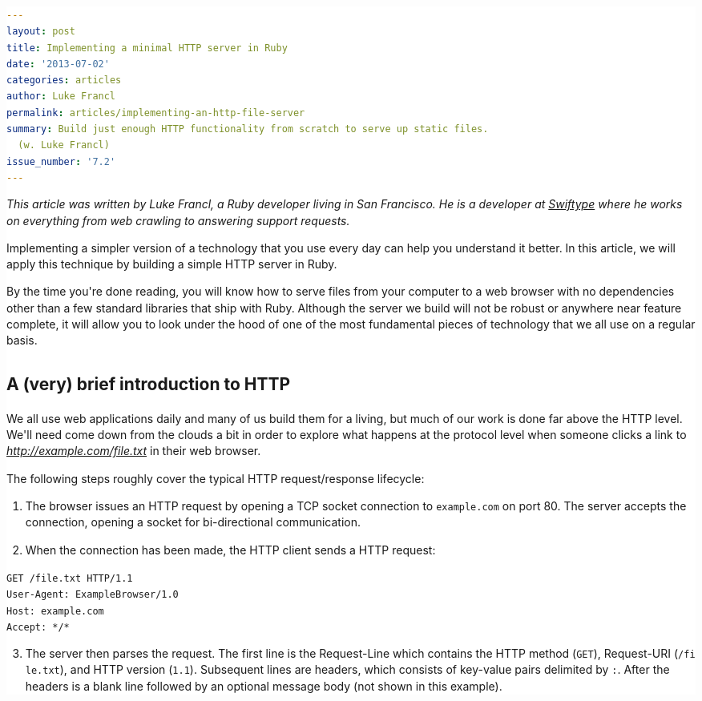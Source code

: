 ```yaml
---
layout: post
title: Implementing a minimal HTTP server in Ruby
date: '2013-07-02'
categories: articles
author: Luke Francl
permalink: articles/implementing-an-http-file-server
summary: Build just enough HTTP functionality from scratch to serve up static files.
  (w. Luke Francl)
issue_number: '7.2'
---
```


*This article was written by Luke Francl, a Ruby developer living in
San Francisco. He is a developer at [Swiftype](https://swiftype.com) where he
works on everything from web crawling to answering support requests.*

Implementing a simpler version of a technology that you use every day can
help you understand it better. In this article, we will apply this
technique by building a simple HTTP server in Ruby.

By the time you're done reading, you will know how to serve files from your
computer to a web browser with no dependencies other than a few standard
libraries that ship with Ruby. Although the server
we build will not be robust or anywhere near feature complete,
it will allow you to look under the hood of one of the most fundamental
pieces of technology that we all use on a regular basis.

## A (very) brief introduction to HTTP

We all use web applications daily and many of us build
them for a living, but much of our work is done far above the HTTP level.
We'll need come down from the clouds a bit in order to explore
what happens at the protocol level when someone clicks a 
link to *http://example.com/file.txt* in their web browser. 

The following steps roughly cover the typical HTTP request/response lifecycle:

1) The browser issues an HTTP request by opening a TCP socket connection to
`example.com` on port 80. The server accepts the connection, opening a
socket for bi-directional communication.

2) When the connection has been made, the HTTP client sends a HTTP request:

```
GET /file.txt HTTP/1.1
User-Agent: ExampleBrowser/1.0
Host: example.com
Accept: */*
```

3) The server then parses the request. The first line is the Request-Line which contains
the HTTP method (`GET`), Request-URI (`/file.txt`), and HTTP version (`1.1`).
Subsequent lines are headers, which consists of key-value pairs delimited by `:`. 
After the headers is a blank line followed by an optional message body (not shown in
this example).
